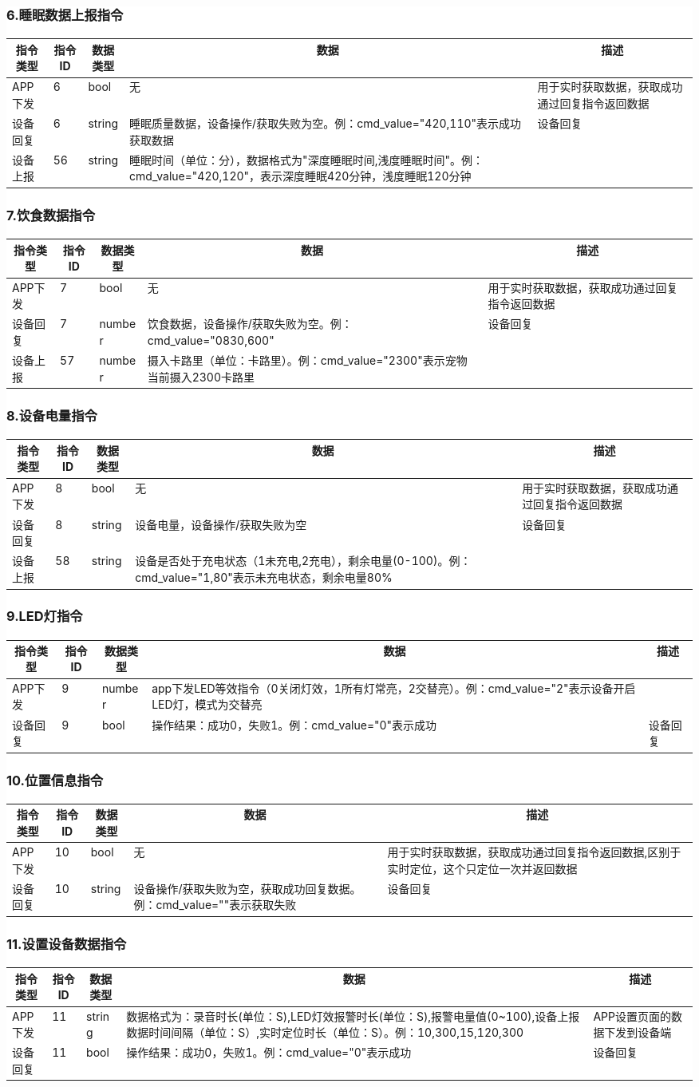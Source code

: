 ### 6.睡眠数据上报指令
| 指令类型 | 指令ID | 数据类型 | 数据 | 描述 |
|----------|--------|----------|------|------|
| APP下发  | 6 | bool | 无 | 用于实时获取数据，获取成功通过回复指令返回数据 |
| 设备回复 | 6 | string | 睡眠质量数据，设备操作/获取失败为空。例：cmd_value="420,110"表示成功获取数据 | 设备回复 |
| 设备上报 | 56 | string | 睡眠时间（单位：分），数据格式为"深度睡眠时间,浅度睡眠时间"。例：cmd_value="420,120"，表示深度睡眠420分钟，浅度睡眠120分钟 | 

### 7.饮食数据指令
| 指令类型 | 指令ID | 数据类型 | 数据 | 描述 |
|----------|--------|----------|------|------|
| APP下发  | 7 | bool | 无 | 用于实时获取数据，获取成功通过回复指令返回数据 |
| 设备回复 | 7 | number | 饮食数据，设备操作/获取失败为空。例：cmd_value="0830,600" | 设备回复 |
| 设备上报 | 57 | number | 摄入卡路里（单位：卡路里）。例：cmd_value="2300"表示宠物当前摄入2300卡路里


### 8.设备电量指令
| 指令类型 | 指令ID | 数据类型 | 数据 | 描述 |
|----------|--------|----------|------|------|
| APP下发  | 8 | bool | 无 | 用于实时获取数据，获取成功通过回复指令返回数据 |
| 设备回复 | 8 | string | 设备电量，设备操作/获取失败为空 | 设备回复 |
| 设备上报 | 58 | string | 设备是否处于充电状态（1未充电,2充电），剩余电量(0-100)。例：cmd_value="1,80"表示未充电状态，剩余电量80% |

### 9.LED灯指令
| 指令类型 | 指令ID | 数据类型 | 数据 | 描述 |
|----------|--------|----------|------|------|
| APP下发  | 9 | number | app下发LED等效指令（0关闭灯效，1所有灯常亮，2交替亮）。例：cmd_value="2"表示设备开启LED灯，模式为交替亮 |  |
| 设备回复 | 9 | bool | 操作结果：成功0，失败1。例：cmd_value="0"表示成功 | 设备回复 |


### 10.位置信息指令
| 指令类型 | 指令ID | 数据类型 | 数据 | 描述 |
|----------|--------|----------|------|------|
| APP下发  | 10 | bool | 无 | 用于实时获取数据，获取成功通过回复指令返回数据,区别于实时定位，这个只定位一次并返回数据 |
| 设备回复 | 10 | string | 设备操作/获取失败为空，获取成功回复数据。例：cmd_value=""表示获取失败 | 设备回复 |







### 11.设置设备数据指令
| 指令类型 | 指令ID | 数据类型 | 数据 | 描述 |
|----------|--------|----------|------|------|
| APP下发 | 11 | string| 数据格式为：录音时长(单位：S),LED灯效报警时长(单位：S),报警电量值(0~100),设备上报数据时间间隔（单位：S）,实时定位时长（单位：S）。例：10,300,15,120,300 | APP设置页面的数据下发到设备端 |
| 设备回复 | 11 | bool | 操作结果：成功0，失败1。例：cmd_value="0"表示成功 | 设备回复 |
